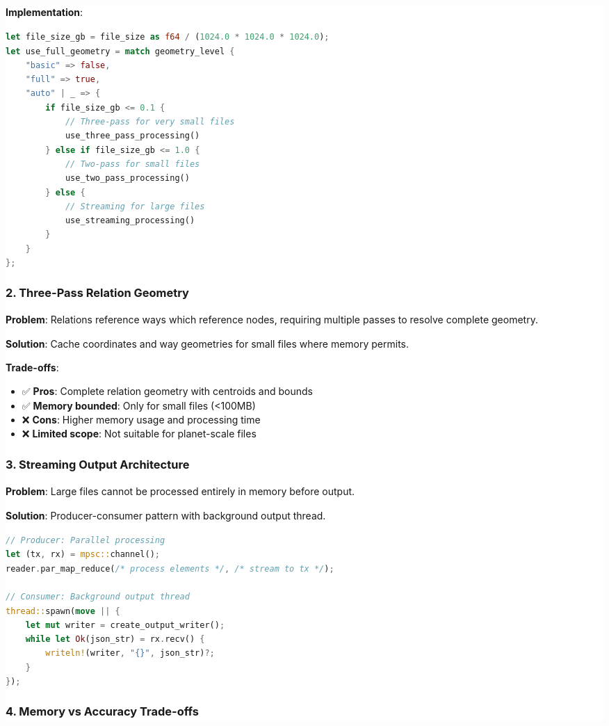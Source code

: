 **Implementation**:
```rust
let file_size_gb = file_size as f64 / (1024.0 * 1024.0 * 1024.0);
let use_full_geometry = match geometry_level {
    "basic" => false,
    "full" => true,
    "auto" | _ => {
        if file_size_gb <= 0.1 {
            // Three-pass for very small files
            use_three_pass_processing()
        } else if file_size_gb <= 1.0 {
            // Two-pass for small files
            use_two_pass_processing()
        } else {
            // Streaming for large files
            use_streaming_processing()
        }
    }
};
```

### 2. Three-Pass Relation Geometry

**Problem**: Relations reference ways which reference nodes, requiring multiple passes to resolve complete geometry.

**Solution**: Cache coordinates and way geometries for small files where memory permits.

**Trade-offs**:
- ✅ **Pros**: Complete relation geometry with centroids and bounds
- ✅ **Memory bounded**: Only for small files (<100MB)
- ❌ **Cons**: Higher memory usage and processing time
- ❌ **Limited scope**: Not suitable for planet-scale files

### 3. Streaming Output Architecture

**Problem**: Large files cannot be processed entirely in memory before output.

**Solution**: Producer-consumer pattern with background output thread.

```rust
// Producer: Parallel processing
let (tx, rx) = mpsc::channel();
reader.par_map_reduce(/* process elements */, /* stream to tx */);

// Consumer: Background output thread
thread::spawn(move || {
    let mut writer = create_output_writer();
    while let Ok(json_str) = rx.recv() {
        writeln!(writer, "{}", json_str)?;
    }
});
```

### 4. Memory vs Accuracy Trade-offs
